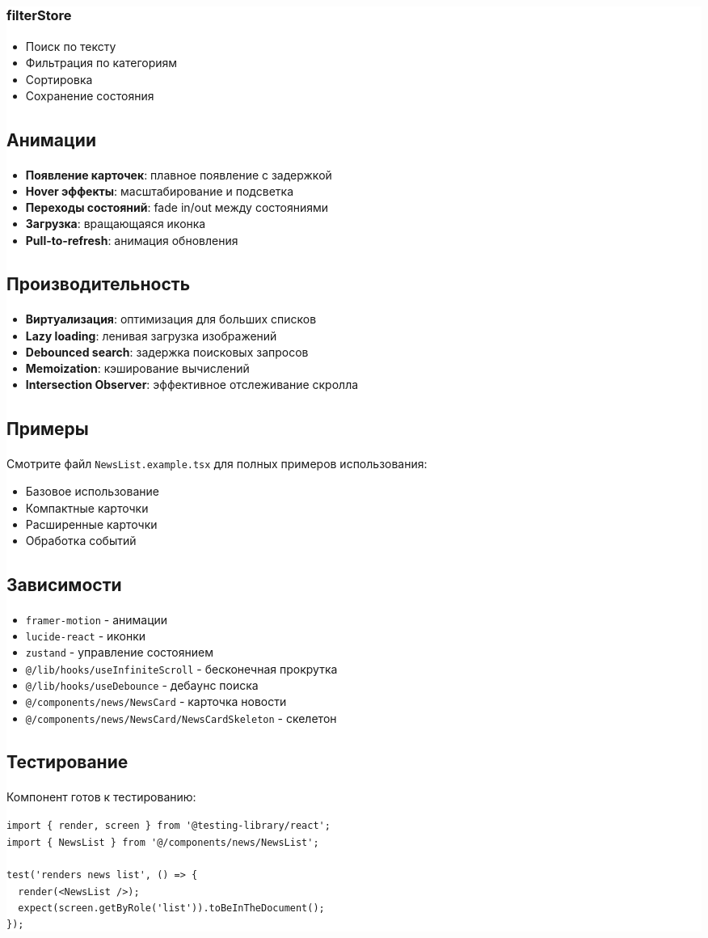 ### filterStore
- Поиск по тексту
- Фильтрация по категориям
- Сортировка
- Сохранение состояния

## Анимации

- **Появление карточек**: плавное появление с задержкой
- **Hover эффекты**: масштабирование и подсветка
- **Переходы состояний**: fade in/out между состояниями
- **Загрузка**: вращающаяся иконка
- **Pull-to-refresh**: анимация обновления

## Производительность

- **Виртуализация**: оптимизация для больших списков
- **Lazy loading**: ленивая загрузка изображений
- **Debounced search**: задержка поисковых запросов
- **Memoization**: кэширование вычислений
- **Intersection Observer**: эффективное отслеживание скролла

## Примеры

Смотрите файл `NewsList.example.tsx` для полных примеров использования:

- Базовое использование
- Компактные карточки
- Расширенные карточки
- Обработка событий

## Зависимости

- `framer-motion` - анимации
- `lucide-react` - иконки
- `zustand` - управление состоянием
- `@/lib/hooks/useInfiniteScroll` - бесконечная прокрутка
- `@/lib/hooks/useDebounce` - дебаунс поиска
- `@/components/news/NewsCard` - карточка новости
- `@/components/news/NewsCard/NewsCardSkeleton` - скелетон

## Тестирование

Компонент готов к тестированию:

```tsx
import { render, screen } from '@testing-library/react';
import { NewsList } from '@/components/news/NewsList';

test('renders news list', () => {
  render(<NewsList />);
  expect(screen.getByRole('list')).toBeInTheDocument();
});
```
